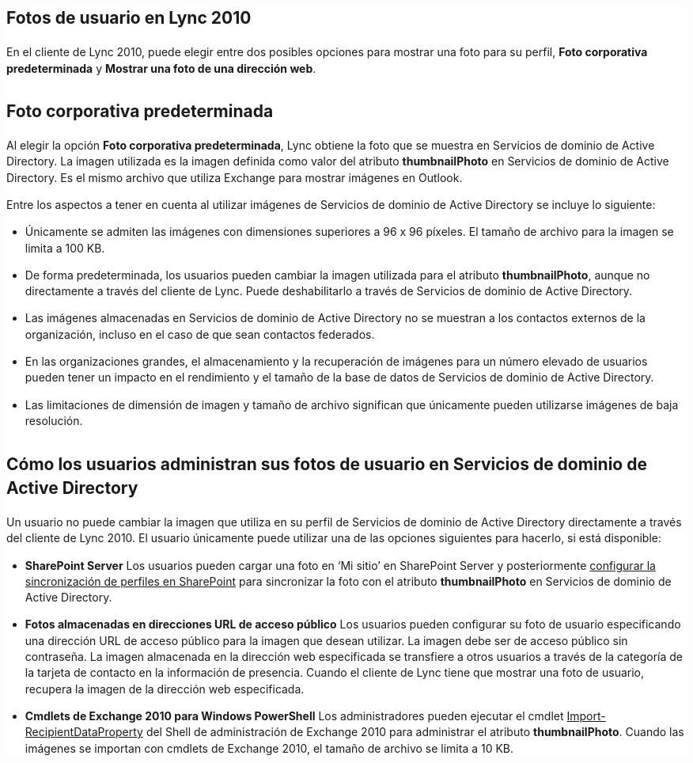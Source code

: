 ## Fotos de usuario en Lync 2010

En el cliente de Lync 2010, puede elegir entre dos posibles opciones para mostrar una foto para su perfil, **Foto corporativa predeterminada** y **Mostrar una foto de una dirección web**.

## Foto corporativa predeterminada

Al elegir la opción **Foto corporativa predeterminada**, Lync obtiene la foto que se muestra en Servicios de dominio de Active Directory. La imagen utilizada es la imagen definida como valor del atributo **thumbnailPhoto** en Servicios de dominio de Active Directory. Es el mismo archivo que utiliza Exchange para mostrar imágenes en Outlook.

Entre los aspectos a tener en cuenta al utilizar imágenes de Servicios de dominio de Active Directory se incluye lo siguiente:

  - Únicamente se admiten las imágenes con dimensiones superiores a 96 x 96 píxeles. El tamaño de archivo para la imagen se limita a 100 KB.

  - De forma predeterminada, los usuarios pueden cambiar la imagen utilizada para el atributo **thumbnailPhoto**, aunque no directamente a través del cliente de Lync. Puede deshabilitarlo a través de Servicios de dominio de Active Directory.

  - Las imágenes almacenadas en Servicios de dominio de Active Directory no se muestran a los contactos externos de la organización, incluso en el caso de que sean contactos federados.

  - En las organizaciones grandes, el almacenamiento y la recuperación de imágenes para un número elevado de usuarios pueden tener un impacto en el rendimiento y el tamaño de la base de datos de Servicios de dominio de Active Directory.

  - Las limitaciones de dimensión de imagen y tamaño de archivo significan que únicamente pueden utilizarse imágenes de baja resolución.

## Cómo los usuarios administran sus fotos de usuario en Servicios de dominio de Active Directory

Un usuario no puede cambiar la imagen que utiliza en su perfil de Servicios de dominio de Active Directory directamente a través del cliente de Lync 2010. El usuario únicamente puede utilizar una de las opciones siguientes para hacerlo, si está disponible:

  - **SharePoint Server** Los usuarios pueden cargar una foto en ‘Mi sitio’ en SharePoint Server y posteriormente [configurar la sincronización de perfiles en SharePoint](http://go.microsoft.com/fwlink/p/?linkid=507466) para sincronizar la foto con el atributo **thumbnailPhoto** en Servicios de dominio de Active Directory.

  - **Fotos almacenadas en direcciones URL de acceso público** Los usuarios pueden configurar su foto de usuario especificando una dirección URL de acceso público para la imagen que desean utilizar. La imagen debe ser de acceso público sin contraseña. La imagen almacenada en la dirección web especificada se transfiere a otros usuarios a través de la categoría de la tarjeta de contacto en la información de presencia. Cuando el cliente de Lync tiene que mostrar una foto de usuario, recupera la imagen de la dirección web especificada.

  - **Cmdlets de Exchange 2010 para Windows PowerShell** Los administradores pueden ejecutar el cmdlet [Import-RecipientDataProperty](http://go.microsoft.com/fwlink/p/?linkid=507468) del Shell de administración de Exchange 2010 para administrar el atributo **thumbnailPhoto**. Cuando las imágenes se importan con cmdlets de Exchange 2010, el tamaño de archivo se limita a 10 KB.
